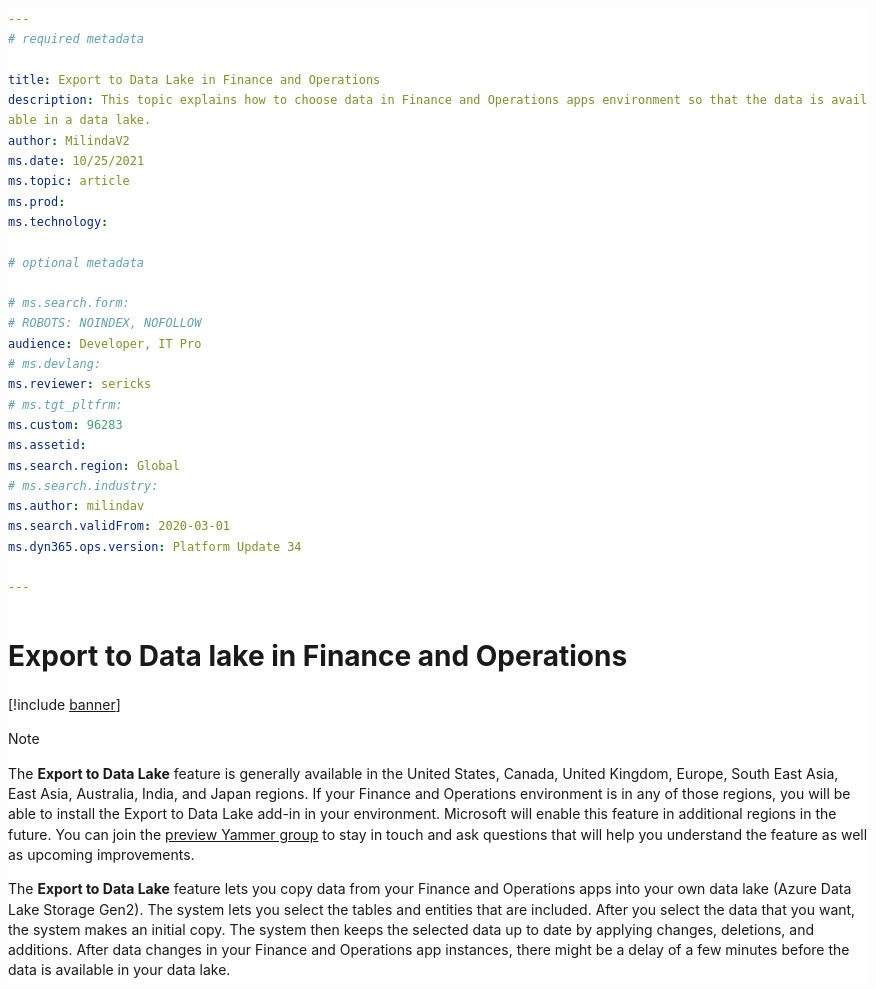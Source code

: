 ```yaml
---
# required metadata

title: Export to Data Lake in Finance and Operations
description: This topic explains how to choose data in Finance and Operations apps environment so that the data is available in a data lake.
author: MilindaV2
ms.date: 10/25/2021
ms.topic: article
ms.prod: 
ms.technology: 

# optional metadata

# ms.search.form: 
# ROBOTS: NOINDEX, NOFOLLOW
audience: Developer, IT Pro
# ms.devlang: 
ms.reviewer: sericks
# ms.tgt_pltfrm: 
ms.custom: 96283
ms.assetid: 
ms.search.region: Global
# ms.search.industry: 
ms.author: milindav
ms.search.validFrom: 2020-03-01
ms.dyn365.ops.version: Platform Update 34

---
```


# Export to Data lake in Finance and Operations 

[!include [banner](../includes/banner.md)]

> [!NOTE]
> The **Export to Data Lake** feature is generally available in the United States, Canada, United Kingdom, Europe, South East Asia, East Asia, Australia, India, and Japan regions. If your Finance and Operations environment is in any of those regions, you will be able to install the Export to Data Lake add-in in your environment. Microsoft will enable this feature in additional regions in the future. You can join the [preview Yammer group](https://www.yammer.com/dynamicsaxfeedbackprograms/#/threads/inGroup?type=in_group&feedId=32768909312&view=all) to stay in touch and ask questions that will help you understand the feature as well as upcoming improvements.
>

The **Export to Data Lake** feature lets you copy data from your Finance and Operations apps into your own data lake (Azure Data Lake Storage Gen2). The system lets you select the tables and entities that are included. After you select the data that you want, the system makes an initial copy. The system then keeps the selected data up to date by applying changes, deletions, and additions. After data changes in your Finance and Operations app instances, there might be a delay of a few minutes before the data is available in your data lake.
